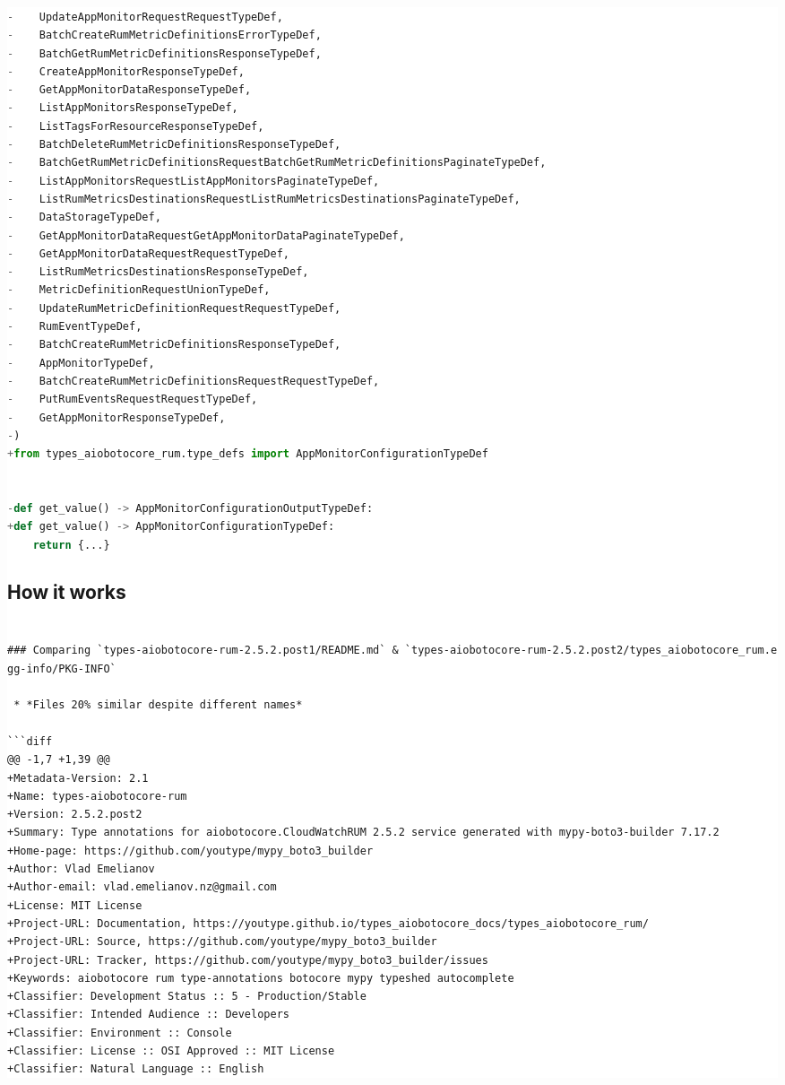  ```python
-    UpdateAppMonitorRequestRequestTypeDef,
-    BatchCreateRumMetricDefinitionsErrorTypeDef,
-    BatchGetRumMetricDefinitionsResponseTypeDef,
-    CreateAppMonitorResponseTypeDef,
-    GetAppMonitorDataResponseTypeDef,
-    ListAppMonitorsResponseTypeDef,
-    ListTagsForResourceResponseTypeDef,
-    BatchDeleteRumMetricDefinitionsResponseTypeDef,
-    BatchGetRumMetricDefinitionsRequestBatchGetRumMetricDefinitionsPaginateTypeDef,
-    ListAppMonitorsRequestListAppMonitorsPaginateTypeDef,
-    ListRumMetricsDestinationsRequestListRumMetricsDestinationsPaginateTypeDef,
-    DataStorageTypeDef,
-    GetAppMonitorDataRequestGetAppMonitorDataPaginateTypeDef,
-    GetAppMonitorDataRequestRequestTypeDef,
-    ListRumMetricsDestinationsResponseTypeDef,
-    MetricDefinitionRequestUnionTypeDef,
-    UpdateRumMetricDefinitionRequestRequestTypeDef,
-    RumEventTypeDef,
-    BatchCreateRumMetricDefinitionsResponseTypeDef,
-    AppMonitorTypeDef,
-    BatchCreateRumMetricDefinitionsRequestRequestTypeDef,
-    PutRumEventsRequestRequestTypeDef,
-    GetAppMonitorResponseTypeDef,
-)
+from types_aiobotocore_rum.type_defs import AppMonitorConfigurationTypeDef
 
 
-def get_value() -> AppMonitorConfigurationOutputTypeDef:
+def get_value() -> AppMonitorConfigurationTypeDef:
     return {...}
 ```
 
 <a id="how-it-works"></a>
 
 ## How it works
```

### Comparing `types-aiobotocore-rum-2.5.2.post1/README.md` & `types-aiobotocore-rum-2.5.2.post2/types_aiobotocore_rum.egg-info/PKG-INFO`

 * *Files 20% similar despite different names*

```diff
@@ -1,7 +1,39 @@
+Metadata-Version: 2.1
+Name: types-aiobotocore-rum
+Version: 2.5.2.post2
+Summary: Type annotations for aiobotocore.CloudWatchRUM 2.5.2 service generated with mypy-boto3-builder 7.17.2
+Home-page: https://github.com/youtype/mypy_boto3_builder
+Author: Vlad Emelianov
+Author-email: vlad.emelianov.nz@gmail.com
+License: MIT License
+Project-URL: Documentation, https://youtype.github.io/types_aiobotocore_docs/types_aiobotocore_rum/
+Project-URL: Source, https://github.com/youtype/mypy_boto3_builder
+Project-URL: Tracker, https://github.com/youtype/mypy_boto3_builder/issues
+Keywords: aiobotocore rum type-annotations botocore mypy typeshed autocomplete
+Classifier: Development Status :: 5 - Production/Stable
+Classifier: Intended Audience :: Developers
+Classifier: Environment :: Console
+Classifier: License :: OSI Approved :: MIT License
+Classifier: Natural Language :: English
```